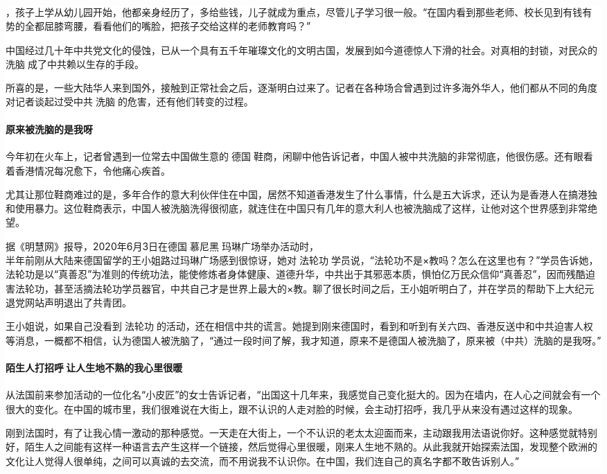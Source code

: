  </ok>
 ，孩子上学从幼儿园开始，他都亲身经历了，多给些钱，儿子就成为重点，尽管儿子学习很一般。“在国内看到那些老师、校长见到有钱有势的全都屈膝弯腰，看看他们的嘴脸，把孩子交给这样的老师教育吗？”
</p>
<p>
 中国经过几十年中共党文化的侵蚀，已从一个具有五千年璀璨文化的文明古国，发展到如今道德惊人下滑的社会。对真相的封锁，对民众的
 <ok href="https://www.epochtimes.com/gb/tag/%E6%B4%97%E8%84%91.html">
  洗脑
 </ok>
 成了中共赖以生存的手段。
</p>
<p>
 所喜的是，一些大陆华人来到国外，接触到正常社会之后，逐渐明白过来了。记者在各种场合曾遇到过许多海外华人，他们都从不同的角度对记者谈起过受中共
 <ok href="https://www.epochtimes.com/gb/tag/%E6%B4%97%E8%84%91.html">
  洗脑
 </ok>
 的危害，还有他们转变的过程。
</p>
<h4>
 原来被洗脑的是我呀
</h4>
<p>
 今年初在火车上，记者曾遇到一位常去中国做生意的
 <ok href="https://www.epochtimes.com/gb/tag/%E5%BE%B7%E5%9B%BD.html">
  德国
 </ok>
 鞋商，闲聊中他告诉记者，中国人被中共洗脑的非常彻底，他很伤感。还有眼看着香港情况每况愈下，令他痛心疾首。
</p>
<p>
 尤其让那位鞋商难过的是，多年合作的意大利伙伴住在中国，居然不知道香港发生了什么事情，什么是五大诉求，还认为是香港人在搞港独和使用暴力。这位鞋商表示，中国人被洗脑洗得很彻底，就连住在中国只有几年的意大利人也被洗脑成了这样，让他对这个世界感到非常绝望。
</p>
<p>
 据《明慧网》报导，2020年6月3日在德国
 <ok href="https://www.epochtimes.com/gb/tag/%E6%85%95%E5%B0%BC%E9%BB%91.html">
  慕尼黑
 </ok>
 玛琳广场举办活动时，
 <br/>
 半年前刚从大陆来德国留学的王小姐路过玛琳广场感到很惊讶，她对
 <ok href="https://www.epochtimes.com/gb/tag/%E6%B3%95%E8%BD%AE%E5%8A%9F.html">
  法轮功
 </ok>
 学员说，“法轮功不是×教吗？怎么在这里也有？”学员告诉她，法轮功是以“真善忍”为准则的传统功法，能使修炼者身体健康、道德升华，中共出于其邪恶本质，惧怕亿万民众信仰“真善忍”，因而残酷迫害法轮功，甚至活摘法轮功学员器官，中共自己才是世界上最大的×教。聊了很长时间之后，王小姐听明白了，并在学员的帮助下上大纪元退党网站声明退出了共青团。
</p>
<p>
 王小姐说，如果自己没看到
 <ok href="https://www.epochtimes.com/gb/tag/%E6%B3%95%E8%BD%AE%E5%8A%9F.html">
  法轮功
 </ok>
 的活动，还在相信中共的谎言。她提到刚来德国时，看到和听到有关六四、香港反送中和中共迫害人权等消息，一概都不相信，认为德国人被洗脑了，“通过一段时间了解，我才知道，原来不是德国人被洗脑了，原来被（中共）洗脑的是我呀。”
</p>
<h4>
 陌生人打招呼 让人生地不熟的我心里很暖
</h4>
<p>
 从法国前来参加活动的一位化名“小皮匠”的女士告诉记者，“出国这十几年来，我感觉自己变化挺大的。因为在墙内，在人心之间就会有一个很大的变化。在中国的城市里，我们很难说在大街上，跟不认识的人走对脸的时候，会主动打招呼，我几乎从来没有遇过这样的现象。
</p>
<p>
 刚到法国时，有了让我心情一激动的那种感觉。一天走在大街上，一个不认识的老太太迎面而来，主动跟我用法语说你好。这种感觉就特别好，陌生人之间能有这样一种语言去产生这样一个链接，然后觉得心里很暖，刚来人生地不熟的。从此我就开始探索法国，发现整个欧洲的文化让人觉得人很单纯，之间可以真诚的去交流，而不用说我不认识你。在中国，我们连自己的真名字都不敢告诉别人。”
</p>